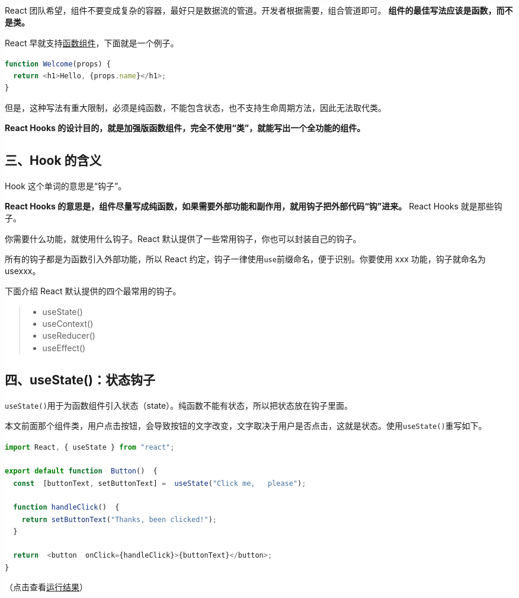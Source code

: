 React 团队希望，组件不要变成复杂的容器，最好只是数据流的管道。开发者根据需要，组合管道即可。 **组件的最佳写法应该是函数，而不是类。**

React 早就支持[函数组件](https://reactjs.org/docs/components-and-props.html)，下面就是一个例子。

```javascript
function Welcome(props) {
  return <h1>Hello, {props.name}</h1>;
}
```

但是，这种写法有重大限制，必须是纯函数，不能包含状态，也不支持生命周期方法，因此无法取代类。

**React Hooks 的设计目的，就是加强版函数组件，完全不使用“类”，就能写出一个全功能的组件。**

## 三、Hook 的含义

Hook 这个单词的意思是“钩子”。

**React Hooks 的意思是，组件尽量写成纯函数，如果需要外部功能和副作用，就用钩子把外部代码“钩”进来。** React Hooks 就是那些钩子。

你需要什么功能，就使用什么钩子。React 默认提供了一些常用钩子，你也可以封装自己的钩子。

所有的钩子都是为函数引入外部功能，所以 React 约定，钩子一律使用`use`前缀命名，便于识别。你要使用 xxx 功能，钩子就命名为 usexxx。

下面介绍 React 默认提供的四个最常用的钩子。

> - useState()
> - useContext()
> - useReducer()
> - useEffect()

## 四、useState()：状态钩子

`useState()`用于为函数组件引入状态（state）。纯函数不能有状态，所以把状态放在钩子里面。

本文前面那个组件类，用户点击按钮，会导致按钮的文字改变，文字取决于用户是否点击，这就是状态。使用`useState()`重写如下。

```javascript
import React, { useState } from "react";

export default function  Button()  {
  const  [buttonText, setButtonText] =  useState("Click me,   please");
  
  function handleClick()  {
    return setButtonText("Thanks, been clicked!");
  }

  return  <button  onClick={handleClick}>{buttonText}</button>;
}
```

（点击查看[运行结果](https://codesandbox.io/s/nifty-waterfall-4i2dq)）

<iframe src="https://codesandbox.io/embed/nifty-waterfall-4i2dq?fontsize=14" title="nifty-waterfall-4i2dq" allow="geolocation; microphone; camera; midi; vr; accelerometer; gyroscope; payment; ambient-light-sensor; encrypted-media; usb" style="width:100%; height:500px; border:0; border-radius: 4px; overflow:hidden;" sandbox="allow-modals allow-forms allow-popups allow-scripts allow-same-origin"></iframe>
